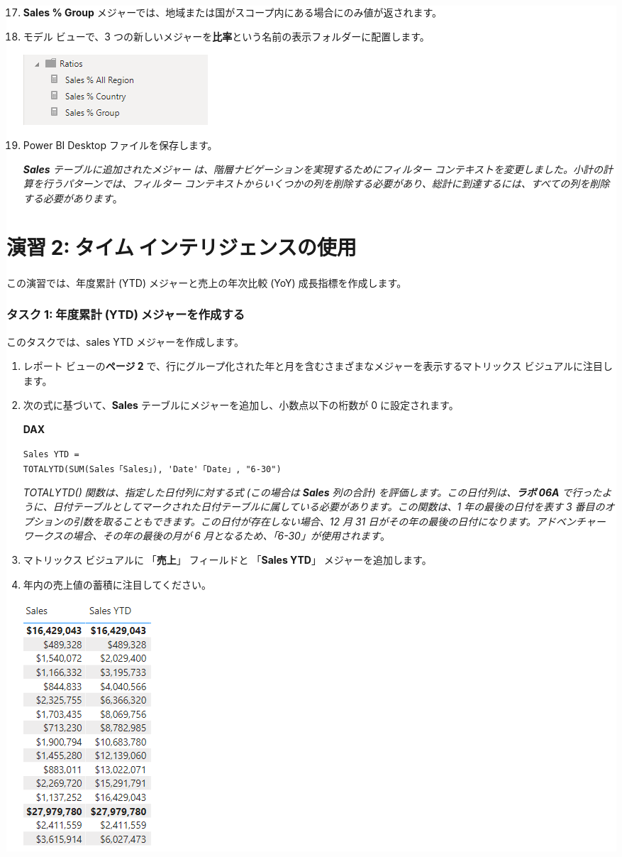 17. **Sales % Group** メジャーでは、地域または国がスコープ内にある場合にのみ値が返されます。

18. モデル ビューで、3 つの新しいメジャーを**比率**という名前の表示フォルダーに配置します。

	![画像 56](Linked_image_Files/PowerBI_Lab06B_image11.png)

19. Power BI Desktop ファイルを保存します。

	***Sales** テーブルに追加されたメジャー は、階層ナビゲーションを実現するためにフィルター コンテキストを変更しました。小計の計算を行うパターンでは、フィルター コンテキストからいくつかの列を削除する必要があり、総計に到達するには、すべての列を削除する必要があります*。

# 演習 2: タイム インテリジェンスの使用

この演習では、年度累計 (YTD) メジャーと売上の年次比較 (YoY) 成長指標を作成します。

### タスク 1: 年度累計 (YTD) メジャーを作成する

このタスクでは、sales YTD メジャーを作成します。

1. レポート ビューの**ページ 2** で、行にグループ化された年と月を含むさまざまなメジャーを表示するマトリックス ビジュアルに注目します。

2. 次の式に基づいて、**Sales** テーブルにメジャーを追加し、小数点以下の桁数が 0 に設定されます。


	**DAX**

	```
	Sales YTD =  
	TOTALYTD(SUM(Sales「Sales」), 'Date'「Date」, "6-30")
	```

	*TOTALYTD() 関数は、指定した日付列に対する式 (この場合は **Sales** 列の合計) を評価します。この日付列は、**ラボ 06A** で行ったように、日付テーブルとしてマークされた日付テーブルに属している必要があります。この関数は、1 年の最後の日付を表す 3 番目のオプションの引数を取ることもできます。この日付が存在しない場合、12 月 31 日がその年の最後の日付になります。アドベンチャー ワークスの場合、その年の最後の月が 6 月となるため、「6-30」が使用されます*。

3. マトリックス ビジュアルに 「**売上**」 フィールドと 「**Sales YTD**」 メジャーを追加します。

4. 年内の売上値の蓄積に注目してください。

	![画像 59](Linked_image_Files/PowerBI_Lab06B_image12.png)
